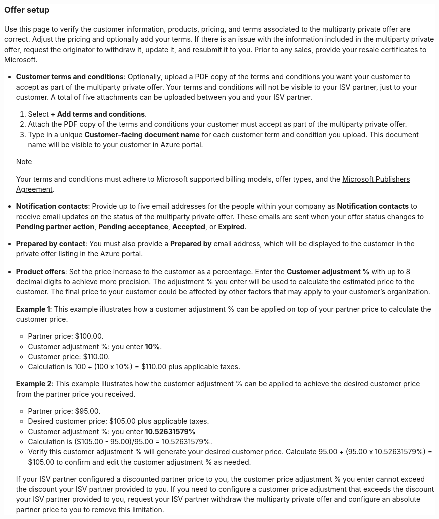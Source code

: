 ### Offer setup

Use this page to verify the customer information, products, pricing, and terms associated to the multiparty private offer are correct. Adjust the pricing and optionally add your terms. If there is an issue with the information included in the multiparty private offer, request the originator to withdraw it, update it, and resubmit it to you. Prior to any sales, provide your resale certificates to Microsoft.

- **Customer terms and conditions**: Optionally, upload a PDF copy of the terms and conditions you want your customer to accept as part of the multiparty private offer. Your terms and conditions will not be visible to your ISV partner, just to your customer. A total of five attachments can be uploaded between you and your ISV partner.

  1. Select **+ Add terms and conditions**.
  1. Attach the PDF copy of the terms and conditions your customer must accept as part of the multiparty private offer.
  1. Type in a unique **Customer-facing document name** for each customer term and condition you upload. This document name will be visible to your customer in Azure portal.

  > [!NOTE]
  >  Your terms and conditions must adhere to Microsoft supported billing models, offer types, and the [Microsoft Publishers Agreement](/legal/marketplace/msft-publisher-agreement).

- **Notification contacts**: Provide up to five email addresses for the people within your company as **Notification contacts** to receive email updates on the status of the multiparty private offer. These emails are sent when your offer status changes to **Pending partner action**, **Pending acceptance**, **Accepted**, or **Expired**.
- **Prepared by contact**: You must also provide a **Prepared by** email address, which will be displayed to the customer in the private offer listing in the Azure portal.
- **Product offers**: Set the price increase to the customer as a percentage. Enter the **Customer adjustment %** with up to 8 decimal digits to achieve more precision. The adjustment % you enter will be used to calculate the estimated price to the customer. The final price to your customer could be affected by other factors that may apply to your customer’s organization.
  
  **Example 1**: This example illustrates how a customer adjustment % can be applied on top of your partner price to calculate the customer price.

  - Partner price: $100.00.
  - Customer adjustment %: you enter **10%**.
  - Customer price: $110.00.
  - Calculation is $100 + ($100 x 10%) = $110.00 plus applicable taxes.
  
  **Example 2**: This example illustrates how the customer adjustment % can be applied to achieve the desired customer price from the partner price you received.  

  - Partner price: $95.00.
  - Desired customer price: $105.00 plus applicable taxes.
  - Customer adjustment %: you enter **10.52631579%**
  - Calculation is ($105.00 - $95.00)/$95.00 = 10.52631579%.
  - Verify this customer adjustment % will generate your desired customer price. Calculate $95.00 + ($95.00 x 10.52631579%) = $105.00 to confirm and edit the customer adjustment % as needed.  

  If your ISV partner configured a discounted partner price to you, the customer price adjustment % you enter cannot exceed the discount your ISV partner provided to you. If you need to configure a customer price adjustment that exceeds the discount your ISV partner provided to you, request your ISV partner withdraw the multiparty private offer and configure an absolute partner price to you to remove this limitation.
